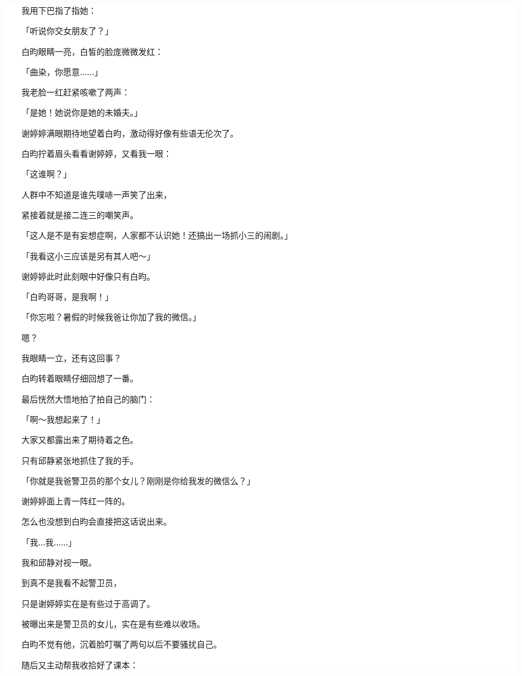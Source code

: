 &emsp;&emsp;我用下巴指了指她：  
  
&emsp;&emsp;「听说你交女朋友了？」  
  
&emsp;&emsp;白昀眼睛一亮，白皙的脸庞微微发红：  
  
&emsp;&emsp;「曲染，你愿意……」  
  
&emsp;&emsp;我老脸一红赶紧咳嗽了两声：  
  
&emsp;&emsp;「是她！她说你是她的未婚夫。」  
  
&emsp;&emsp;谢婷婷满眼期待地望着白昀，激动得好像有些语无伦次了。  
  
&emsp;&emsp;白昀拧着眉头看看谢婷婷，又看我一眼：  
  
&emsp;&emsp;「这谁啊？」  
  
&emsp;&emsp;人群中不知道是谁先噗哧一声笑了出来，  
  
&emsp;&emsp;紧接着就是接二连三的嘲笑声。  
  
&emsp;&emsp;「这人是不是有妄想症啊，人家都不认识她！还搞出一场抓小三的闹剧。」  
  
&emsp;&emsp;「我看这小三应该是另有其人吧～」  
  
&emsp;&emsp;谢婷婷此时此刻眼中好像只有白昀。  
  
&emsp;&emsp;「白昀哥哥，是我啊！」  
  
&emsp;&emsp;「你忘啦？暑假的时候我爸让你加了我的微信。」  
  
&emsp;&emsp;嗯？  
  
&emsp;&emsp;我眼睛一立，还有这回事？  
  
&emsp;&emsp;白昀转着眼睛仔细回想了一番。  
  
&emsp;&emsp;最后恍然大悟地拍了拍自己的脑门：  
  
&emsp;&emsp;「啊～我想起来了！」  
  
&emsp;&emsp;大家又都露出来了期待着之色。  
  
&emsp;&emsp;只有邱静紧张地抓住了我的手。  
  
&emsp;&emsp;「你就是我爸警卫员的那个女儿？刚刚是你给我发的微信么？」  
  
&emsp;&emsp;谢婷婷面上青一阵红一阵的。  
  
&emsp;&emsp;怎么也没想到白昀会直接把这话说出来。  
  
&emsp;&emsp;「我…我……」  
  
&emsp;&emsp;我和邱静对视一眼。  
  
&emsp;&emsp;到真不是我看不起警卫员，  
  
&emsp;&emsp;只是谢婷婷实在是有些过于高调了。  
  
&emsp;&emsp;被曝出来是警卫员的女儿，实在是有些难以收场。  
  
&emsp;&emsp;白昀不觉有他，沉着脸叮嘱了两句以后不要骚扰自己。  
  
&emsp;&emsp;随后又主动帮我收拾好了课本：  
  